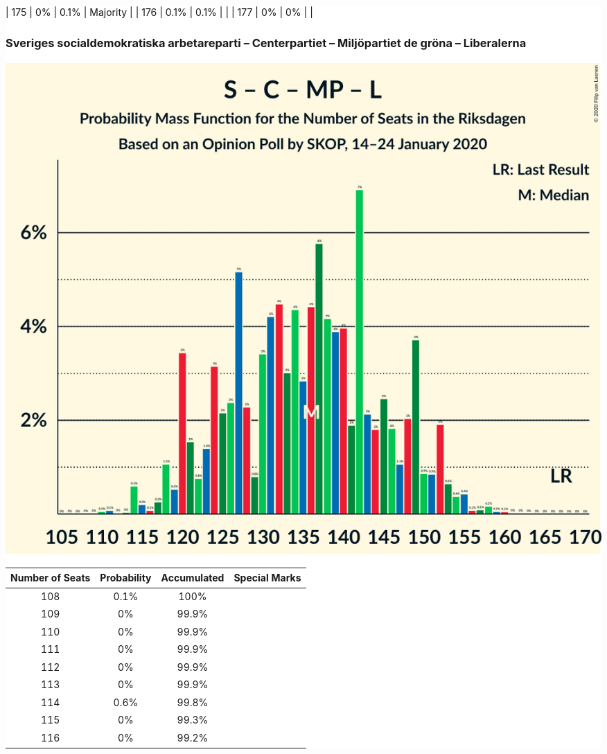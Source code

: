 | 175 | 0% | 0.1% | Majority |
| 176 | 0.1% | 0.1% |  |
| 177 | 0% | 0% |  |

### Sveriges socialdemokratiska arbetareparti – Centerpartiet – Miljöpartiet de gröna – Liberalerna

![Graph with seats probability mass function not yet produced](2020-01-24-SKOP-coalitions-seats-pmf-s–c–mp–l.png "Seats Probability Mass Function")

| Number of Seats | Probability | Accumulated | Special Marks |
|:---------------:|:-----------:|:-----------:|:-------------:|
| 108 | 0.1% | 100% |  |
| 109 | 0% | 99.9% |  |
| 110 | 0% | 99.9% |  |
| 111 | 0% | 99.9% |  |
| 112 | 0% | 99.9% |  |
| 113 | 0% | 99.9% |  |
| 114 | 0.6% | 99.8% |  |
| 115 | 0% | 99.3% |  |
| 116 | 0% | 99.2% |  |